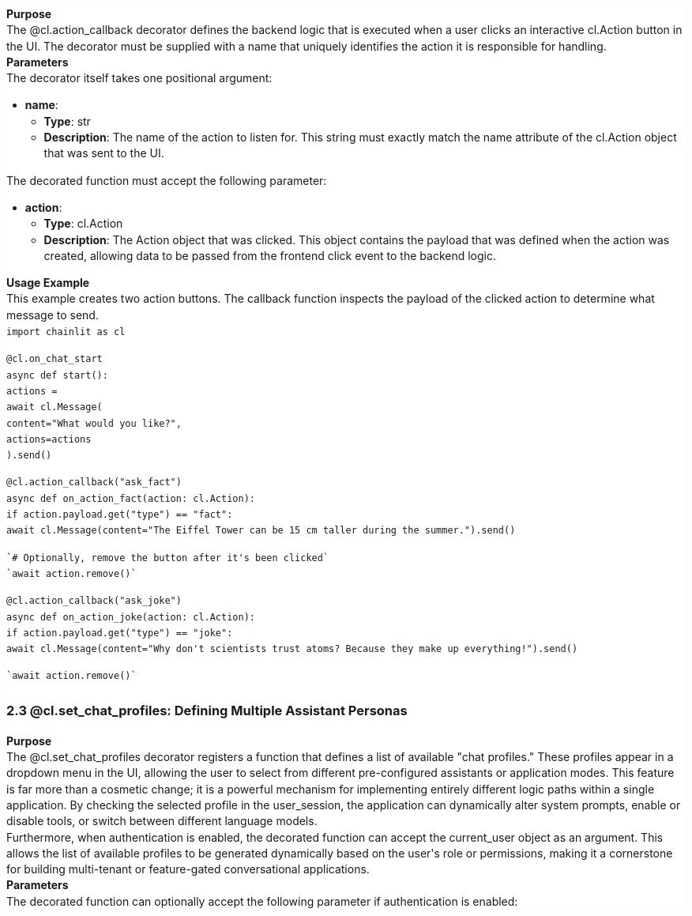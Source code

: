 **Purpose**  
The @cl.action\_callback decorator defines the backend logic that is executed when a user clicks an interactive cl.Action button in the UI. The decorator must be supplied with a name that uniquely identifies the action it is responsible for handling.  
**Parameters**  
The decorator itself takes one positional argument:

* **name**:  
  * **Type**: str  
  * **Description**: The name of the action to listen for. This string must exactly match the name attribute of the cl.Action object that was sent to the UI.

The decorated function must accept the following parameter:

* **action**:  
  * **Type**: cl.Action  
  * **Description**: The Action object that was clicked. This object contains the payload that was defined when the action was created, allowing data to be passed from the frontend click event to the backend logic.

**Usage Example**  
This example creates two action buttons. The callback function inspects the payload of the clicked action to determine what message to send.  
`import chainlit as cl`

`@cl.on_chat_start`  
`async def start():`  
    `actions =`  
    `await cl.Message(`  
        `content="What would you like?",`  
        `actions=actions`  
    `).send()`

`@cl.action_callback("ask_fact")`  
`async def on_action_fact(action: cl.Action):`  
    `if action.payload.get("type") == "fact":`  
        `await cl.Message(content="The Eiffel Tower can be 15 cm taller during the summer.").send()`  
      
    `# Optionally, remove the button after it's been clicked`  
    `await action.remove()`

`@cl.action_callback("ask_joke")`  
`async def on_action_joke(action: cl.Action):`  
    `if action.payload.get("type") == "joke":`  
        `await cl.Message(content="Why don't scientists trust atoms? Because they make up everything!").send()`  
      
    `await action.remove()`

### **2.3 @cl.set\_chat\_profiles: Defining Multiple Assistant Personas**

**Purpose**  
The @cl.set\_chat\_profiles decorator registers a function that defines a list of available "chat profiles." These profiles appear in a dropdown menu in the UI, allowing the user to select from different pre-configured assistants or application modes. This feature is far more than a cosmetic change; it is a powerful mechanism for implementing entirely different logic paths within a single application. By checking the selected profile in the user\_session, the application can dynamically alter system prompts, enable or disable tools, or switch between different language models.  
Furthermore, when authentication is enabled, the decorated function can accept the current\_user object as an argument. This allows the list of available profiles to be generated dynamically based on the user's role or permissions, making it a cornerstone for building multi-tenant or feature-gated conversational applications.  
**Parameters**  
The decorated function can optionally accept the following parameter if authentication is enabled:
